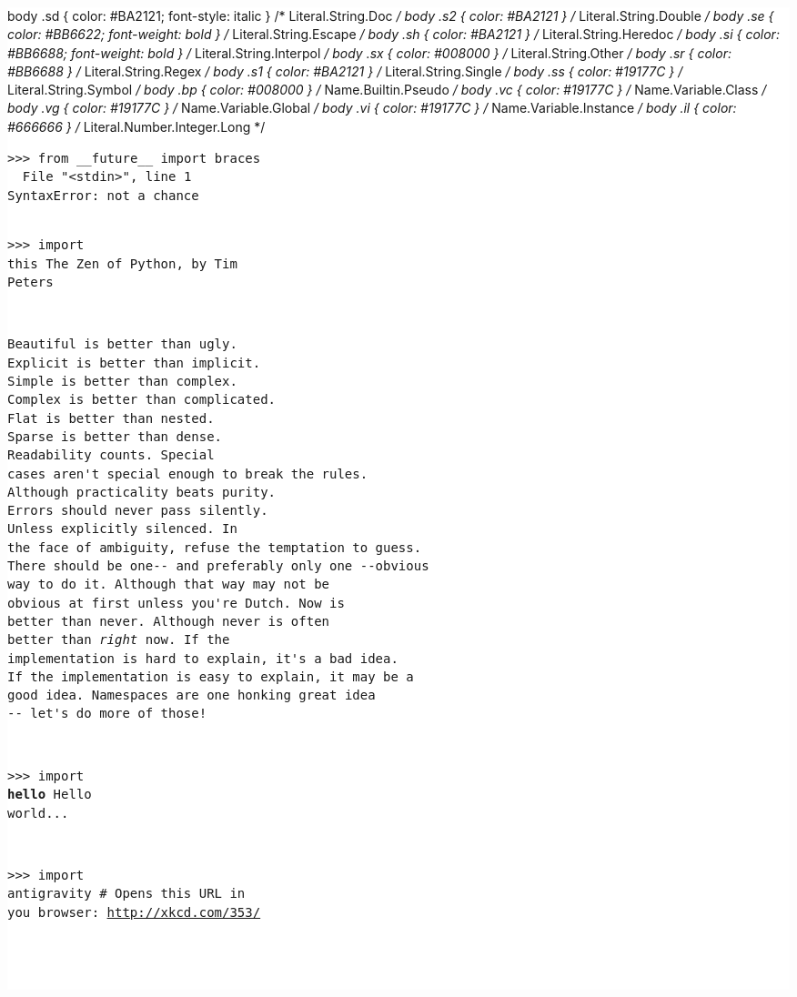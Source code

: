 body .sd { color: #BA2121; font-style: italic } /* Literal.String.Doc */
body .s2 { color: #BA2121 } /* Literal.String.Double */
body .se { color: #BB6622; font-weight: bold } /* Literal.String.Escape */
body .sh { color: #BA2121 } /* Literal.String.Heredoc */
body .si { color: #BB6688; font-weight: bold } /* Literal.String.Interpol */
body .sx { color: #008000 } /* Literal.String.Other */
body .sr { color: #BB6688 } /* Literal.String.Regex */
body .s1 { color: #BA2121 } /* Literal.String.Single */
body .ss { color: #19177C } /* Literal.String.Symbol */
body .bp { color: #008000 } /* Name.Builtin.Pseudo */
body .vc { color: #19177C } /* Name.Variable.Class */
body .vg { color: #19177C } /* Name.Variable.Global */
body .vi { color: #19177C } /* Name.Variable.Instance */
body .il { color: #666666 } /* Literal.Number.Integer.Long */

</style>

<div class="highlight"><pre><span class="gp">&gt;&gt;&gt; </span><span class="kn">from</span> <span class="nn">__future__</span> <span class="kn">import</span> <span class="n">braces</span>
  File <span class="nb">&quot;&lt;stdin&gt;&quot;</span>, line <span class="m">1</span>
<span class="gr">SyntaxError</span>: <span class="n">not a chance</span>


<span class="gp">&gt;&gt;&gt; </span><span class="kn">import</span> <span class="nn">this</span>
<span class="go">The Zen of Python, by Tim Peters</span>

<span class="go">Beautiful is better than ugly.</span>
<span class="go">Explicit is better than implicit.</span>
<span class="go">Simple is better than complex.</span>
<span class="go">Complex is better than complicated.</span>
<span class="go">Flat is better than nested.</span>
<span class="go">Sparse is better than dense.</span>
<span class="go">Readability counts.</span>
<span class="go">Special cases aren&#39;t special enough to break the rules.</span>
<span class="go">Although practicality beats purity.</span>
<span class="go">Errors should never pass silently.</span>
<span class="go">Unless explicitly silenced.</span>
<span class="go">In the face of ambiguity, refuse the temptation to guess.</span>
<span class="go">There should be one-- and preferably only one --obvious way to do it.</span>
<span class="go">Although that way may not be obvious at first unless you&#39;re Dutch.</span>
<span class="go">Now is better than never.</span>
<span class="go">Although never is often better than *right* now.</span>
<span class="go">If the implementation is hard to explain, it&#39;s a bad idea.</span>
<span class="go">If the implementation is easy to explain, it may be a good idea.</span>
<span class="go">Namespaces are one honking great idea -- let&#39;s do more of those!</span>


<span class="gp">&gt;&gt;&gt; </span><span class="kn">import</span> <span class="nn">__hello__</span>
<span class="go">Hello world...</span>


<span class="gp">&gt;&gt;&gt; </span><span class="kn">import</span> <span class="nn">antigravity</span>
<span class="go"># Opens this URL in you browser: http://xkcd.com/353/</span>
